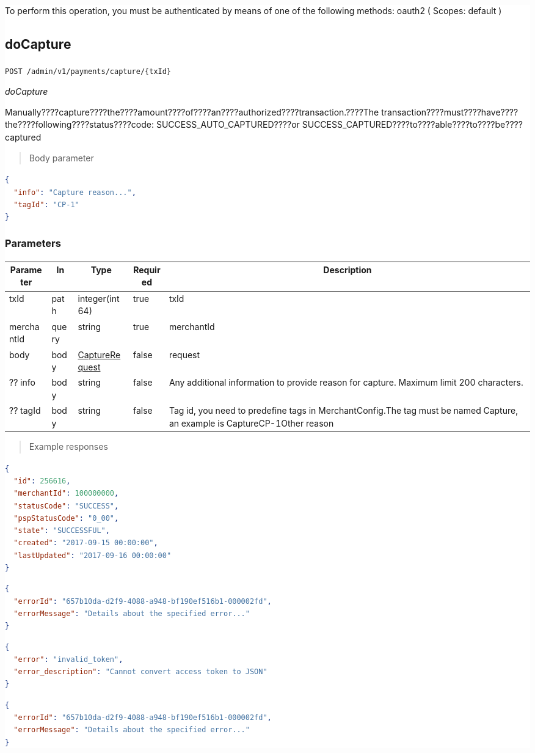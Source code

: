 <aside class="warning">
To perform this operation, you must be authenticated by means of one of the following methods:
oauth2 ( Scopes: default )
</aside>

## doCapture

`POST /admin/v1/payments/capture/{txId}`

*doCapture*

Manually????capture????the????amount????of????an????authorized????transaction.????The
transaction????must????have????the????following????status????code:
SUCCESS_AUTO_CAPTURED????or
SUCCESS_CAPTURED????to????able????to????be????captured

> Body parameter

```json
{
  "info": "Capture reason...",
  "tagId": "CP-1"
}
```
### Parameters

Parameter|In|Type|Required|Description
---|---|---|---|---|
txId|path|integer(int64)|true|txId
merchantId|query|string|true|merchantId
body|body|[CaptureRequest](#schemacapturerequest)|false|request
?? info|body|string|false|Any additional information to provide reason for capture. Maximum limit 200 characters.
?? tagId|body|string|false|Tag id, you need to predefine tags in MerchantConfig.The tag must be named Capture, an example is <tags><entry><string>Capture</string><list><tag><id>CP-1</id><name>Other reason</name></tag></list></entry></tags>


> Example responses

```json
{
  "id": 256616,
  "merchantId": 100000000,
  "statusCode": "SUCCESS",
  "pspStatusCode": "0_00",
  "state": "SUCCESSFUL",
  "created": "2017-09-15 00:00:00",
  "lastUpdated": "2017-09-16 00:00:00"
}
```
```json
{
  "errorId": "657b10da-d2f9-4088-a948-bf190ef516b1-000002fd",
  "errorMessage": "Details about the specified error..."
}
```
```json
{
  "error": "invalid_token",
  "error_description": "Cannot convert access token to JSON"
}
```
```json
{
  "errorId": "657b10da-d2f9-4088-a948-bf190ef516b1-000002fd",
  "errorMessage": "Details about the specified error..."
}
```
